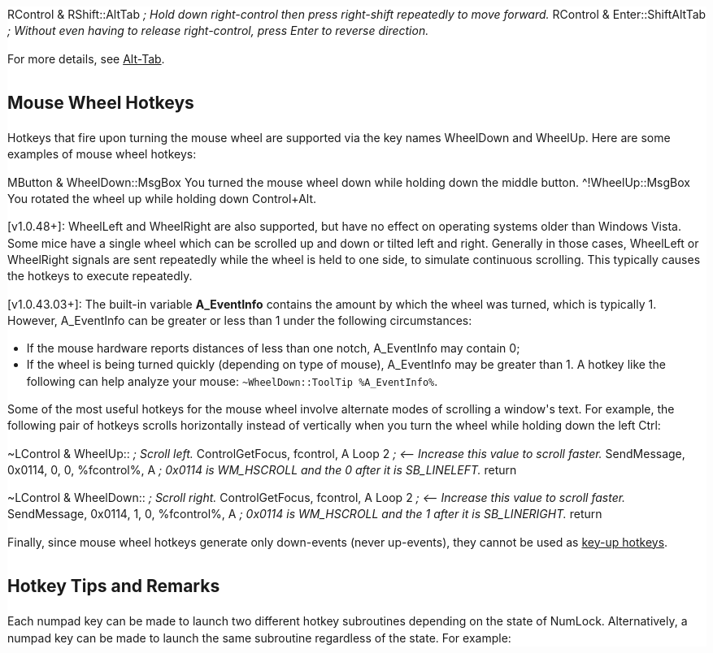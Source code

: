 RControl & RShift::AltTab  _; Hold down right-control then press right-shift repeatedly to move forward._
RControl & Enter::ShiftAltTab  _; Without even having to release right-control, press Enter to reverse direction._

For more details, see [Alt-Tab](#alttab).

Mouse Wheel Hotkeys
-------------------

Hotkeys that fire upon turning the mouse wheel are supported via the key names WheelDown and WheelUp. Here are some examples of mouse wheel hotkeys:

MButton & WheelDown::MsgBox You turned the mouse wheel down while holding down the middle button.
^!WheelUp::MsgBox You rotated the wheel up while holding down Control+Alt.

\[v1.0.48+\]: WheelLeft and WheelRight are also supported, but have no effect on operating systems older than Windows Vista. Some mice have a single wheel which can be scrolled up and down or tilted left and right. Generally in those cases, WheelLeft or WheelRight signals are sent repeatedly while the wheel is held to one side, to simulate continuous scrolling. This typically causes the hotkeys to execute repeatedly.

\[v1.0.43.03+\]: The built-in variable **A_EventInfo** contains the amount by which the wheel was turned, which is typically 1. However, A_EventInfo can be greater or less than 1 under the following circumstances:

* If the mouse hardware reports distances of less than one notch, A_EventInfo may contain 0;
* If the wheel is being turned quickly (depending on type of mouse), A_EventInfo may be greater than 1. A hotkey like the following can help analyze your mouse: `~WheelDown::ToolTip %A_EventInfo%`.

Some of the most useful hotkeys for the mouse wheel involve alternate modes of scrolling a window's text. For example, the following pair of hotkeys scrolls horizontally instead of vertically when you turn the wheel while holding down the left Ctrl:

~LControl & WheelUp::  _; Scroll left._
ControlGetFocus, fcontrol, A
Loop 2  _; <\-\- Increase this value to scroll faster._
    SendMessage, 0x0114, 0, 0, %fcontrol%, A  _; 0x0114 is WM\_HSCROLL and the 0 after it is SB\_LINELEFT._
return

~LControl & WheelDown::  _; Scroll right._
ControlGetFocus, fcontrol, A
Loop 2  _; <\-\- Increase this value to scroll faster._
    SendMessage, 0x0114, 1, 0, %fcontrol%, A  _; 0x0114 is WM\_HSCROLL and the 1 after it is SB\_LINERIGHT._
return

Finally, since mouse wheel hotkeys generate only down-events (never up-events), they cannot be used as [key-up hotkeys](#keyup).

Hotkey Tips and Remarks
-----------------------

Each numpad key can be made to launch two different hotkey subroutines depending on the state of NumLock. Alternatively, a numpad key can be made to launch the same subroutine regardless of the state. For example:
